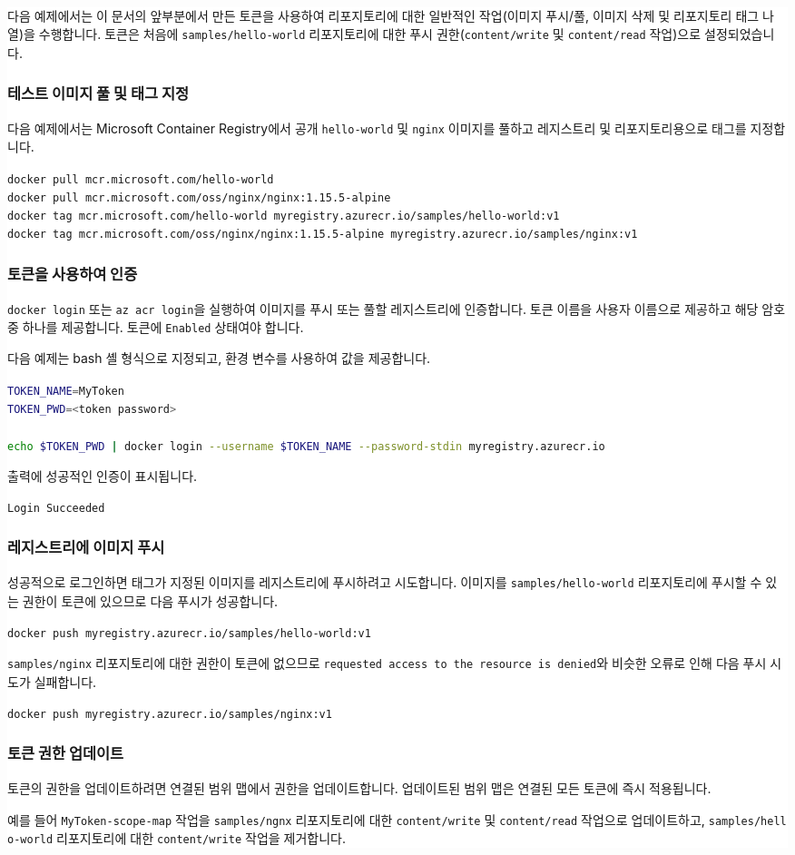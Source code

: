 다음 예제에서는 이 문서의 앞부분에서 만든 토큰을 사용하여 리포지토리에 대한 일반적인 작업(이미지 푸시/풀, 이미지 삭제 및 리포지토리 태그 나열)을 수행합니다. 토큰은 처음에 `samples/hello-world` 리포지토리에 대한 푸시 권한(`content/write` 및 `content/read` 작업)으로 설정되었습니다.

### <a name="pull-and-tag-test-images"></a>테스트 이미지 풀 및 태그 지정

다음 예제에서는 Microsoft Container Registry에서 공개 `hello-world` 및 `nginx` 이미지를 풀하고 레지스트리 및 리포지토리용으로 태그를 지정합니다.

```bash
docker pull mcr.microsoft.com/hello-world
docker pull mcr.microsoft.com/oss/nginx/nginx:1.15.5-alpine
docker tag mcr.microsoft.com/hello-world myregistry.azurecr.io/samples/hello-world:v1
docker tag mcr.microsoft.com/oss/nginx/nginx:1.15.5-alpine myregistry.azurecr.io/samples/nginx:v1
```

### <a name="authenticate-using-token"></a>토큰을 사용하여 인증

`docker login` 또는 `az acr login`을 실행하여 이미지를 푸시 또는 풀할 레지스트리에 인증합니다. 토큰 이름을 사용자 이름으로 제공하고 해당 암호 중 하나를 제공합니다. 토큰에 `Enabled` 상태여야 합니다.

다음 예제는 bash 셸 형식으로 지정되고, 환경 변수를 사용하여 값을 제공합니다.

```bash
TOKEN_NAME=MyToken
TOKEN_PWD=<token password>

echo $TOKEN_PWD | docker login --username $TOKEN_NAME --password-stdin myregistry.azurecr.io
```

출력에 성공적인 인증이 표시됩니다.

```console
Login Succeeded
```

### <a name="push-images-to-registry"></a>레지스트리에 이미지 푸시

성공적으로 로그인하면 태그가 지정된 이미지를 레지스트리에 푸시하려고 시도합니다. 이미지를 `samples/hello-world` 리포지토리에 푸시할 수 있는 권한이 토큰에 있으므로 다음 푸시가 성공합니다.

```bash
docker push myregistry.azurecr.io/samples/hello-world:v1
```

`samples/nginx` 리포지토리에 대한 권한이 토큰에 없으므로 `requested access to the resource is denied`와 비슷한 오류로 인해 다음 푸시 시도가 실패합니다.

```bash
docker push myregistry.azurecr.io/samples/nginx:v1
```

### <a name="update-token-permissions"></a>토큰 권한 업데이트

토큰의 권한을 업데이트하려면 연결된 범위 맵에서 권한을 업데이트합니다. 업데이트된 범위 맵은 연결된 모든 토큰에 즉시 적용됩니다. 

예를 들어 `MyToken-scope-map` 작업을 `samples/ngnx` 리포지토리에 대한 `content/write` 및 `content/read` 작업으로 업데이트하고, `samples/hello-world` 리포지토리에 대한 `content/write` 작업을 제거합니다.  
